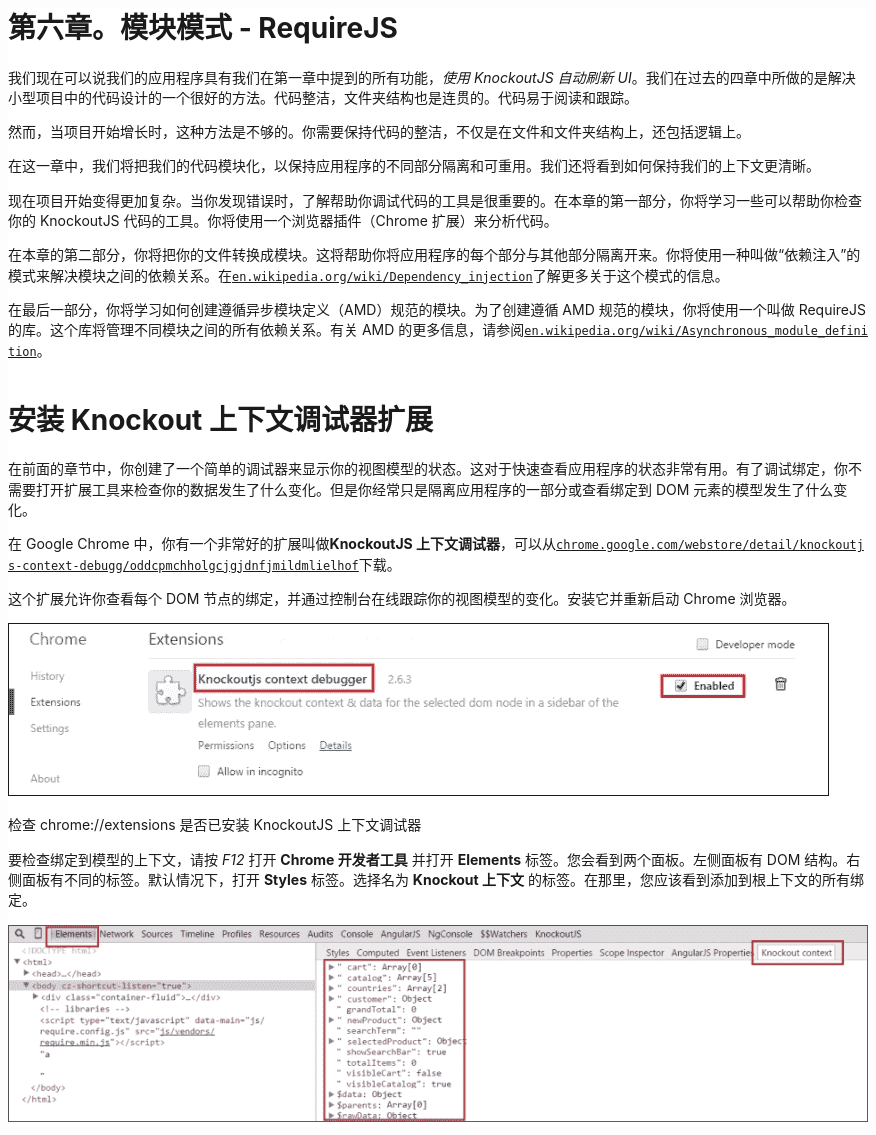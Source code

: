# 第六章。模块模式 - RequireJS

我们现在可以说我们的应用程序具有我们在第一章中提到的所有功能，*使用 KnockoutJS 自动刷新 UI*。我们在过去的四章中所做的是解决小型项目中的代码设计的一个很好的方法。代码整洁，文件夹结构也是连贯的。代码易于阅读和跟踪。

然而，当项目开始增长时，这种方法是不够的。你需要保持代码的整洁，不仅是在文件和文件夹结构上，还包括逻辑上。

在这一章中，我们将把我们的代码模块化，以保持应用程序的不同部分隔离和可重用。我们还将看到如何保持我们的上下文更清晰。

现在项目开始变得更加复杂。当你发现错误时，了解帮助你调试代码的工具是很重要的。在本章的第一部分，你将学习一些可以帮助你检查你的 KnockoutJS 代码的工具。你将使用一个浏览器插件（Chrome 扩展）来分析代码。

在本章的第二部分，你将把你的文件转换成模块。这将帮助你将应用程序的每个部分与其他部分隔离开来。你将使用一种叫做“依赖注入”的模式来解决模块之间的依赖关系。在[`en.wikipedia.org/wiki/Dependency_injection`](http://en.wikipedia.org/wiki/Dependency_injection)了解更多关于这个模式的信息。

在最后一部分，你将学习如何创建遵循异步模块定义（AMD）规范的模块。为了创建遵循 AMD 规范的模块，你将使用一个叫做 RequireJS 的库。这个库将管理不同模块之间的所有依赖关系。有关 AMD 的更多信息，请参阅[`en.wikipedia.org/wiki/Asynchronous_module_definition`](http://en.wikipedia.org/wiki/Asynchronous_module_definition)。

# 安装 Knockout 上下文调试器扩展

在前面的章节中，你创建了一个简单的调试器来显示你的视图模型的状态。这对于快速查看应用程序的状态非常有用。有了调试绑定，你不需要打开扩展工具来检查你的数据发生了什么变化。但是你经常只是隔离应用程序的一部分或查看绑定到 DOM 元素的模型发生了什么变化。

在 Google Chrome 中，你有一个非常好的扩展叫做**KnockoutJS 上下文调试器**，可以从[`chrome.google.com/webstore/detail/knockoutjs-context-debugg/oddcpmchholgcjgjdnfjmildmlielhof`](https://chrome.google.com/webstore/detail/knockoutjs-context-debugg/oddcpmchholgcjgjdnfjmildmlielhof)下载。

这个扩展允许你查看每个 DOM 节点的绑定，并通过控制台在线跟踪你的视图模型的变化。安装它并重新启动 Chrome 浏览器。

![安装 Knockout 上下文调试器扩展](img/7074OS_06_01.jpg)

检查 chrome://extensions 是否已安装 KnockoutJS 上下文调试器

要检查绑定到模型的上下文，请按 *F12* 打开 **Chrome 开发者工具** 并打开 **Elements** 标签。您会看到两个面板。左侧面板有 DOM 结构。右侧面板有不同的标签。默认情况下，打开 **Styles** 标签。选择名为 **Knockout 上下文** 的标签。在那里，您应该看到添加到根上下文的所有绑定。

![安装 Knockout 上下文调试器扩展](img/7074OS_06_02.jpg)
